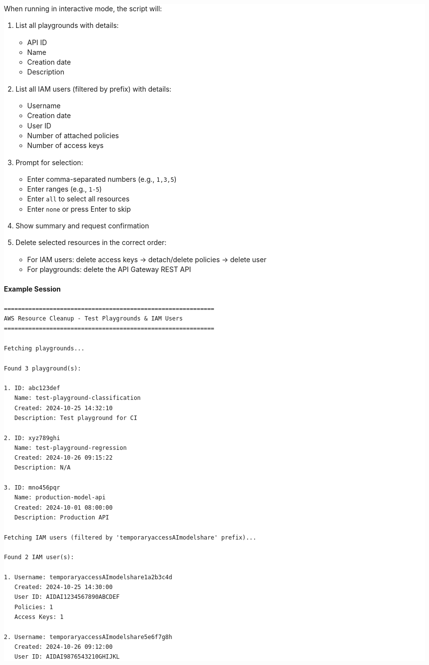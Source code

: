 When running in interactive mode, the script will:

1. List all playgrounds with details:
   - API ID
   - Name
   - Creation date
   - Description

2. List all IAM users (filtered by prefix) with details:
   - Username
   - Creation date
   - User ID
   - Number of attached policies
   - Number of access keys

3. Prompt for selection:
   - Enter comma-separated numbers (e.g., `1,3,5`)
   - Enter ranges (e.g., `1-5`)
   - Enter `all` to select all resources
   - Enter `none` or press Enter to skip

4. Show summary and request confirmation

5. Delete selected resources in the correct order:
   - For IAM users: delete access keys → detach/delete policies → delete user
   - For playgrounds: delete the API Gateway REST API

#### Example Session

```
============================================================
AWS Resource Cleanup - Test Playgrounds & IAM Users
============================================================

Fetching playgrounds...

Found 3 playground(s):

1. ID: abc123def
   Name: test-playground-classification
   Created: 2024-10-25 14:32:10
   Description: Test playground for CI

2. ID: xyz789ghi
   Name: test-playground-regression
   Created: 2024-10-26 09:15:22
   Description: N/A

3. ID: mno456pqr
   Name: production-model-api
   Created: 2024-10-01 08:00:00
   Description: Production API

Fetching IAM users (filtered by 'temporaryaccessAImodelshare' prefix)...

Found 2 IAM user(s):

1. Username: temporaryaccessAImodelshare1a2b3c4d
   Created: 2024-10-25 14:30:00
   User ID: AIDAI1234567890ABCDEF
   Policies: 1
   Access Keys: 1

2. Username: temporaryaccessAImodelshare5e6f7g8h
   Created: 2024-10-26 09:12:00
   User ID: AIDAI9876543210GHIJKL
```